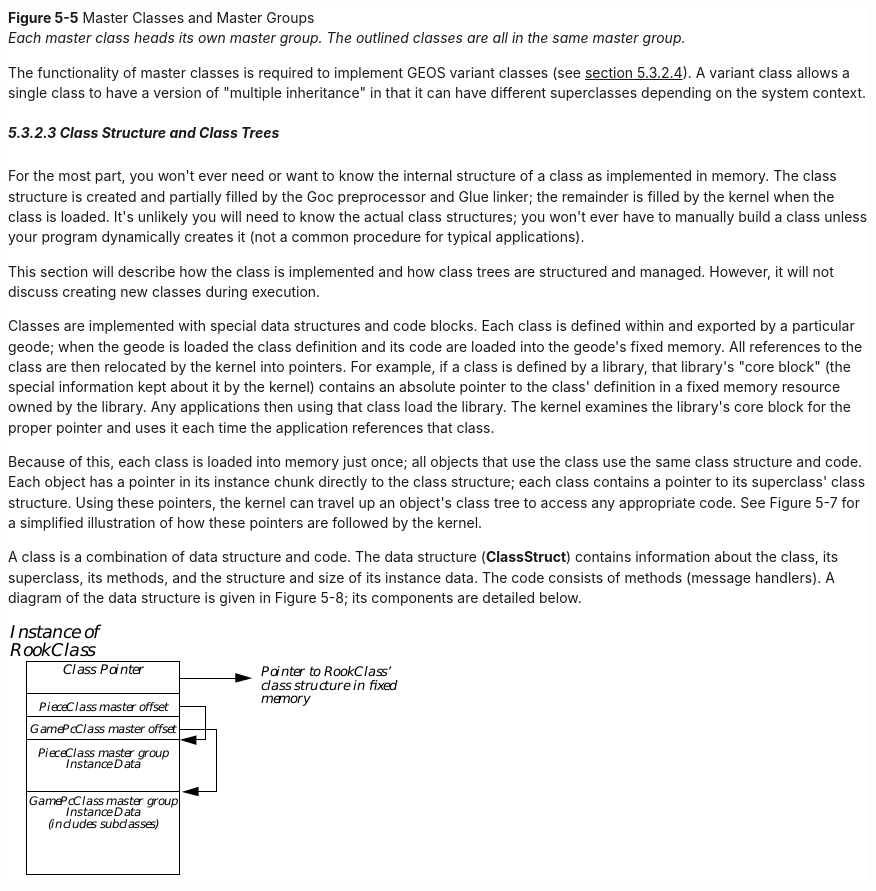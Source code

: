 **Figure 5-5** Master Classes and Master Groups  
_Each master class heads its own master group. The outlined classes are all 
in the same master group._

The functionality of master classes is required to implement GEOS variant classes 
(see [section 5.3.2.4](#5324-variant-classes)). A variant class allows a single class 
to have a version of "multiple inheritance" in that it can have different 
superclasses depending on the system context.

##### 5.3.2.3 Class Structure and Class Trees

For the most part, you won't ever need or want to know the internal structure 
of a class as implemented in memory. The class structure is created and 
partially filled by the Goc preprocessor and Glue linker; the remainder is 
filled by the kernel when the class is loaded. It's unlikely you will need to 
know the actual class structures; you won't ever have to manually build a 
class unless your program dynamically creates it (not a common procedure 
for typical applications).

This section will describe how the class is implemented and how class trees 
are structured and managed. However, it will not discuss creating new 
classes during execution.

Classes are implemented with special data structures and code blocks. Each 
class is defined within and exported by a particular geode; when the geode is 
loaded the class definition and its code are loaded into the geode's fixed 
memory. All references to the class are then relocated by the kernel into 
pointers. For example, if a class is defined by a library, that library's "core 
block" (the special information kept about it by the kernel) contains an 
absolute pointer to the class' definition in a fixed memory resource owned by 
the library. Any applications then using that class load the library. The 
kernel examines the library's core block for the proper pointer and uses it 
each time the application references that class.

Because of this, each class is loaded into memory just once; all objects that 
use the class use the same class structure and code. Each object has a pointer 
in its instance chunk directly to the class structure; each class contains a 
pointer to its superclass' class structure. Using these pointers, the kernel can 
travel up an object's class tree to access any appropriate code. See Figure 5-7 
for a simplified illustration of how these pointers are followed by the kernel.

A class is a combination of data structure and code. The data structure 
(**ClassStruct**) contains information about the class, its superclass, its 
methods, and the structure and size of its instance data. The code consists of 
methods (message handlers). A diagram of the data structure is given in 
Figure 5-8; its components are detailed below.

![](Art/figure_5-6.png)
